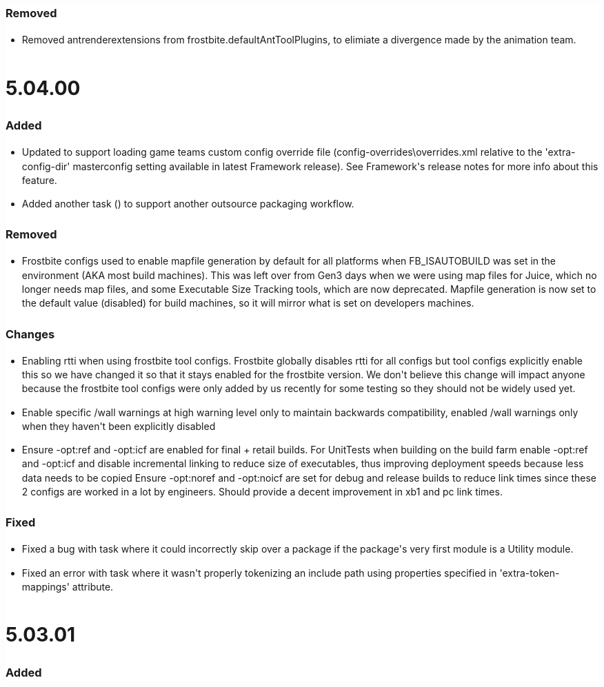 ### Removed

*   Removed antrenderextensions from frostbite.defaultAntToolPlugins, to elimiate a divergence made by the animation team.

# 5.04.00

### Added

*   Updated to support loading game teams custom config override file (config-overrides\overrides.xml relative to the 'extra-config-dir' masterconfig setting available in latest Framework release). See Framework's release notes for more info about this feature.

*   Added another task (<create-prebuilt-for-package>) to support another outsource packaging workflow.

### Removed

*   Frostbite configs used to enable mapfile generation by default for all platforms when FB_ISAUTOBUILD was set in the environment (AKA most build machines). This was left over from Gen3 days when we were using map files for Juice, which no longer needs map files, and some Executable Size Tracking tools, which are now deprecated. Mapfile generation is now set to the default value (disabled) for build machines, so it will mirror what is set on developers machines.

### Changes

*   Enabling rtti when using frostbite tool configs. Frostbite globally disables rtti for all configs but tool configs explicitly enable this so we have changed it so that it stays enabled for the frostbite version. We don't believe this change will impact anyone because the frostbite tool configs were only added by us recently for some testing so they should not be widely used yet.

*   Enable specific /wall warnings at high warning level only to maintain backwards compatibility, enabled /wall warnings only when they haven't been explicitly disabled

*   Ensure -opt:ref and -opt:icf are enabled for final + retail builds. For UnitTests when building on the build farm enable -opt:ref and -opt:icf and disable incremental linking to reduce size of executables, thus improving deployment speeds because less data needs to be copied Ensure -opt:noref and -opt:noicf are set for debug and release builds to reduce link times since these 2 configs are worked in a lot by engineers. Should provide a decent improvement in xb1 and pc link times.

### Fixed

*   Fixed a bug with <create-outsource-prebuilt-packages-from-buildgrap> task where it could incorrectly skip over a package if the package's very first module is a Utility module.

*   Fixed an error with <create-prebuilt-package> task where it wasn't properly tokenizing an include path using properties specified in 'extra-token-mappings' attribute.

# 5.03.01

### Added
